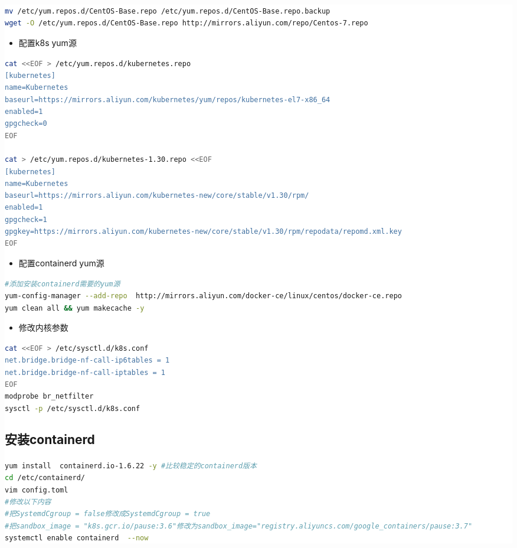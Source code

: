 ~~~sh
mv /etc/yum.repos.d/CentOS-Base.repo /etc/yum.repos.d/CentOS-Base.repo.backup
wget -O /etc/yum.repos.d/CentOS-Base.repo http://mirrors.aliyun.com/repo/Centos-7.repo
~~~

- 配置k8s yum源

~~~sh
cat <<EOF > /etc/yum.repos.d/kubernetes.repo
[kubernetes]
name=Kubernetes
baseurl=https://mirrors.aliyun.com/kubernetes/yum/repos/kubernetes-el7-x86_64
enabled=1
gpgcheck=0
EOF

cat > /etc/yum.repos.d/kubernetes-1.30.repo <<EOF
[kubernetes]
name=Kubernetes
baseurl=https://mirrors.aliyun.com/kubernetes-new/core/stable/v1.30/rpm/
enabled=1
gpgcheck=1
gpgkey=https://mirrors.aliyun.com/kubernetes-new/core/stable/v1.30/rpm/repodata/repomd.xml.key
EOF
~~~

- 配置containerd yum源

~~~sh
#添加安装containerd需要的yum源
yum-config-manager --add-repo  http://mirrors.aliyun.com/docker-ce/linux/centos/docker-ce.repo
yum clean all && yum makecache -y
~~~

- 修改内核参数

~~~sh
cat <<EOF > /etc/sysctl.d/k8s.conf
net.bridge.bridge-nf-call-ip6tables = 1
net.bridge.bridge-nf-call-iptables = 1
EOF
modprobe br_netfilter
sysctl -p /etc/sysctl.d/k8s.conf
~~~

## 安装containerd

~~~sh
yum install  containerd.io-1.6.22 -y #比较稳定的containerd版本
cd /etc/containerd/
vim config.toml
#修改以下内容
#把SystemdCgroup = false修改成SystemdCgroup = true
#把sandbox_image = "k8s.gcr.io/pause:3.6"修改为sandbox_image="registry.aliyuncs.com/google_containers/pause:3.7"
systemctl enable containerd  --now
~~~
